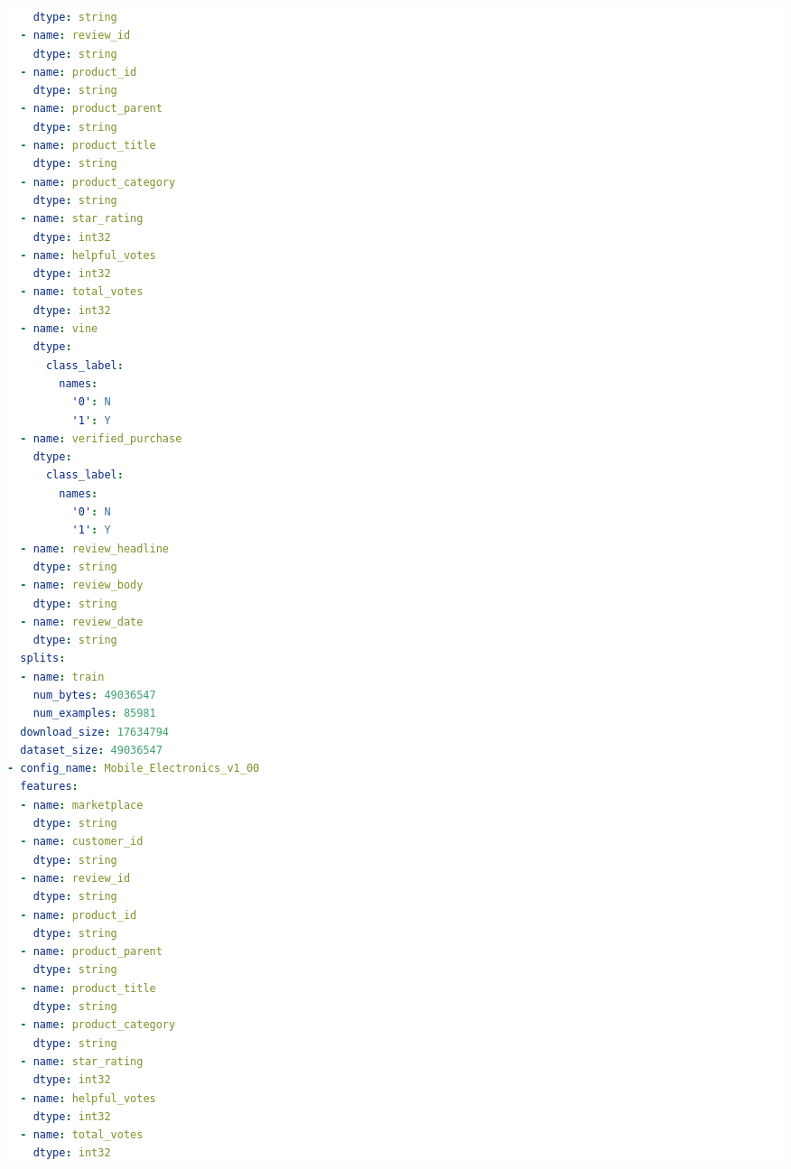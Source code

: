 ```yaml
    dtype: string
  - name: review_id
    dtype: string
  - name: product_id
    dtype: string
  - name: product_parent
    dtype: string
  - name: product_title
    dtype: string
  - name: product_category
    dtype: string
  - name: star_rating
    dtype: int32
  - name: helpful_votes
    dtype: int32
  - name: total_votes
    dtype: int32
  - name: vine
    dtype:
      class_label:
        names:
          '0': N
          '1': Y
  - name: verified_purchase
    dtype:
      class_label:
        names:
          '0': N
          '1': Y
  - name: review_headline
    dtype: string
  - name: review_body
    dtype: string
  - name: review_date
    dtype: string
  splits:
  - name: train
    num_bytes: 49036547
    num_examples: 85981
  download_size: 17634794
  dataset_size: 49036547
- config_name: Mobile_Electronics_v1_00
  features:
  - name: marketplace
    dtype: string
  - name: customer_id
    dtype: string
  - name: review_id
    dtype: string
  - name: product_id
    dtype: string
  - name: product_parent
    dtype: string
  - name: product_title
    dtype: string
  - name: product_category
    dtype: string
  - name: star_rating
    dtype: int32
  - name: helpful_votes
    dtype: int32
  - name: total_votes
    dtype: int32
```